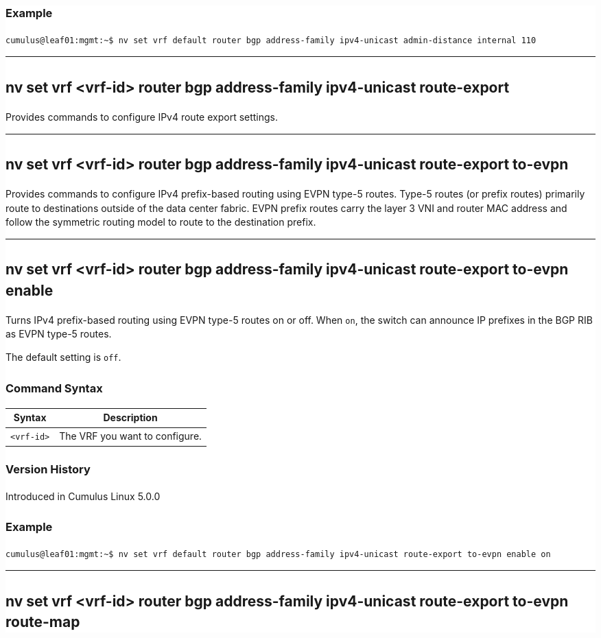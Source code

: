 ### Example

```
cumulus@leaf01:mgmt:~$ nv set vrf default router bgp address-family ipv4-unicast admin-distance internal 110
```

- - -

## nv set vrf \<vrf-id\> router bgp address-family ipv4-unicast route-export

Provides commands to configure IPv4 route export settings.

- - -

## nv set vrf \<vrf-id\> router bgp address-family ipv4-unicast route-export to-evpn

Provides commands to configure IPv4 prefix-based routing using EVPN type-5 routes. Type-5 routes (or prefix routes) primarily route to destinations outside of the data center fabric. EVPN prefix routes carry the layer 3 VNI and router MAC address and follow the symmetric routing model to route to the destination prefix.

- - -

## nv set vrf \<vrf-id\> router bgp address-family ipv4-unicast route-export to-evpn enable

Turns IPv4 prefix-based routing using EVPN type-5 routes on or off. When `on`, the switch can announce IP prefixes in the BGP RIB as EVPN type-5 routes.

The default setting is `off`.

### Command Syntax

| Syntax |  Description   |
| ---------  | -------------- |
| `<vrf-id>` |   The VRF you want to configure. |

### Version History

Introduced in Cumulus Linux 5.0.0

### Example

```
cumulus@leaf01:mgmt:~$ nv set vrf default router bgp address-family ipv4-unicast route-export to-evpn enable on
```

- - -

## nv set vrf \<vrf-id\> router bgp address-family ipv4-unicast route-export to-evpn route-map
